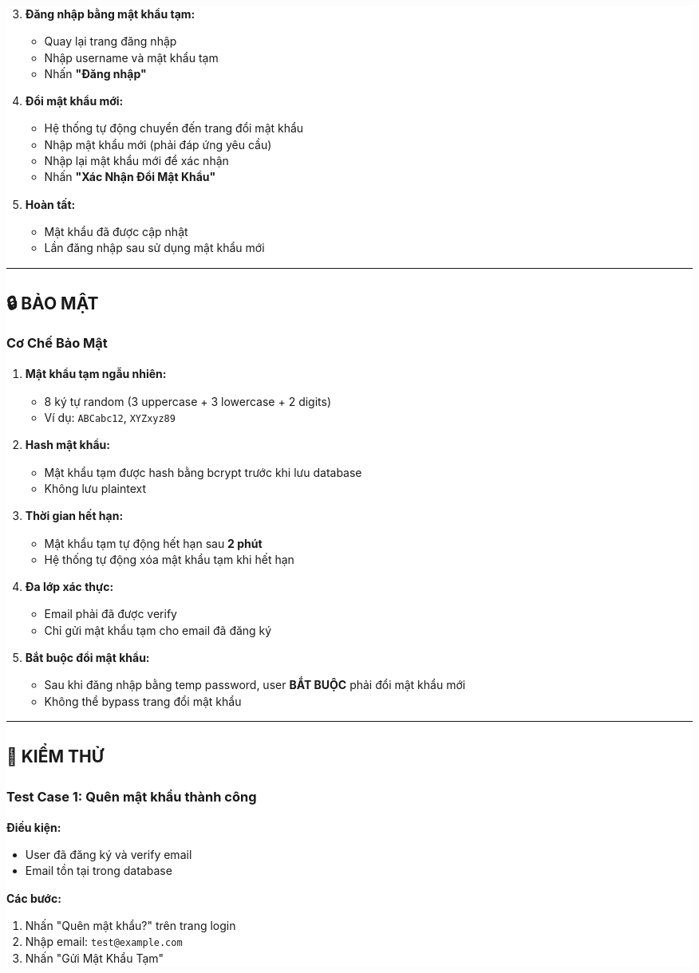 3. **Đăng nhập bằng mật khẩu tạm:**
   - Quay lại trang đăng nhập
   - Nhập username và mật khẩu tạm
   - Nhấn **"Đăng nhập"**

4. **Đổi mật khẩu mới:**
   - Hệ thống tự động chuyển đến trang đổi mật khẩu
   - Nhập mật khẩu mới (phải đáp ứng yêu cầu)
   - Nhập lại mật khẩu mới để xác nhận
   - Nhấn **"Xác Nhận Đổi Mật Khẩu"**

5. **Hoàn tất:**
   - Mật khẩu đã được cập nhật
   - Lần đăng nhập sau sử dụng mật khẩu mới

---

## 🔒 BẢO MẬT

### Cơ Chế Bảo Mật

1. **Mật khẩu tạm ngẫu nhiên:**
   - 8 ký tự random (3 uppercase + 3 lowercase + 2 digits)
   - Ví dụ: `ABCabc12`, `XYZxyz89`

2. **Hash mật khẩu:**
   - Mật khẩu tạm được hash bằng bcrypt trước khi lưu database
   - Không lưu plaintext

3. **Thời gian hết hạn:**
   - Mật khẩu tạm tự động hết hạn sau **2 phút**
   - Hệ thống tự động xóa mật khẩu tạm khi hết hạn

4. **Đa lớp xác thực:**
   - Email phải đã được verify
   - Chỉ gửi mật khẩu tạm cho email đã đăng ký

5. **Bắt buộc đổi mật khẩu:**
   - Sau khi đăng nhập bằng temp password, user **BẮT BUỘC** phải đổi mật khẩu mới
   - Không thể bypass trang đổi mật khẩu

---

## 🧪 KIỂM THỬ

### Test Case 1: Quên mật khẩu thành công

**Điều kiện:**
- User đã đăng ký và verify email
- Email tồn tại trong database

**Các bước:**
1. Nhấn "Quên mật khẩu?" trên trang login
2. Nhập email: `test@example.com`
3. Nhấn "Gửi Mật Khẩu Tạm"
